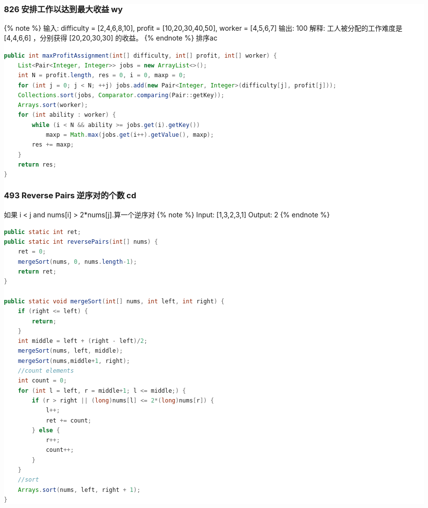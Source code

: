 ### 826 安排工作以达到最大收益 wy
{% note %}
输入: difficulty = [2,4,6,8,10], profit = [10,20,30,40,50], worker = [4,5,6,7]
输出: 100 
解释: 工人被分配的工作难度是 [4,4,6,6] ，分别获得 [20,20,30,30] 的收益。
{% endnote %}
排序ac
```java
public int maxProfitAssignment(int[] difficulty, int[] profit, int[] worker) {
    List<Pair<Integer, Integer>> jobs = new ArrayList<>();
    int N = profit.length, res = 0, i = 0, maxp = 0;
    for (int j = 0; j < N; ++j) jobs.add(new Pair<Integer, Integer>(difficulty[j], profit[j]));
    Collections.sort(jobs, Comparator.comparing(Pair::getKey));
    Arrays.sort(worker);
    for (int ability : worker) {
        while (i < N && ability >= jobs.get(i).getKey())
            maxp = Math.max(jobs.get(i++).getValue(), maxp);
        res += maxp;
    }
    return res;
}
```

### 493 Reverse Pairs 逆序对的个数 cd
如果 i < j and nums[i] > 2*nums[j].算一个逆序对
{% note %}
Input: [1,3,2,3,1]
Output: 2
{% endnote %}

```java
public static int ret;
public static int reversePairs(int[] nums) {
    ret = 0;
    mergeSort(nums, 0, nums.length-1);
    return ret;
}

public static void mergeSort(int[] nums, int left, int right) {
    if (right <= left) {
        return;
    }
    int middle = left + (right - left)/2;
    mergeSort(nums, left, middle);
    mergeSort(nums,middle+1, right);
    //count elements
    int count = 0;
    for (int l = left, r = middle+1; l <= middle;) {
        if (r > right || (long)nums[l] <= 2*(long)nums[r]) {
            l++;
            ret += count;
        } else {
            r++;
            count++;
        }
    }
    //sort
    Arrays.sort(nums, left, right + 1);
}

```
